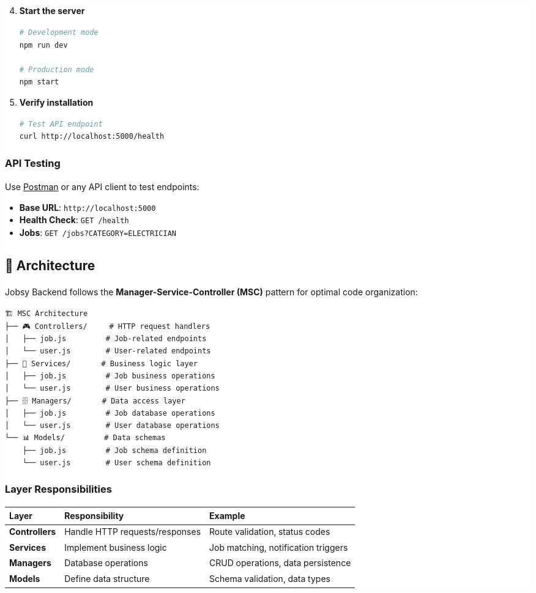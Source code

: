 4. **Start the server**
   ```bash
   # Development mode
   npm run dev
   
   # Production mode
   npm start
   ```

5. **Verify installation**
   ```bash
   # Test API endpoint
   curl http://localhost:5000/health
   ```

### API Testing

Use [Postman](https://postman.com) or any API client to test endpoints:
- **Base URL**: `http://localhost:5000`
- **Health Check**: `GET /health`
- **Jobs**: `GET /jobs?CATEGORY=ELECTRICIAN`

## 📐 Architecture

Jobsy Backend follows the **Manager-Service-Controller (MSC)** pattern for optimal code organization:

```
🏗️ MSC Architecture
├── 🎮 Controllers/     # HTTP request handlers
│   ├── job.js         # Job-related endpoints
│   └── user.js        # User-related endpoints
├── 🔧 Services/       # Business logic layer
│   ├── job.js         # Job business operations
│   └── user.js        # User business operations
├── 🗄️ Managers/       # Data access layer
│   ├── job.js         # Job database operations
│   └── user.js        # User database operations
└── 📊 Models/         # Data schemas
    ├── job.js         # Job schema definition
    └── user.js        # User schema definition
```

### Layer Responsibilities

| Layer | Responsibility | Example |
|:------|:---------------|:--------|
| **Controllers** | Handle HTTP requests/responses | Route validation, status codes |
| **Services** | Implement business logic | Job matching, notification triggers |
| **Managers** | Database operations | CRUD operations, data persistence |
| **Models** | Define data structure | Schema validation, data types |
